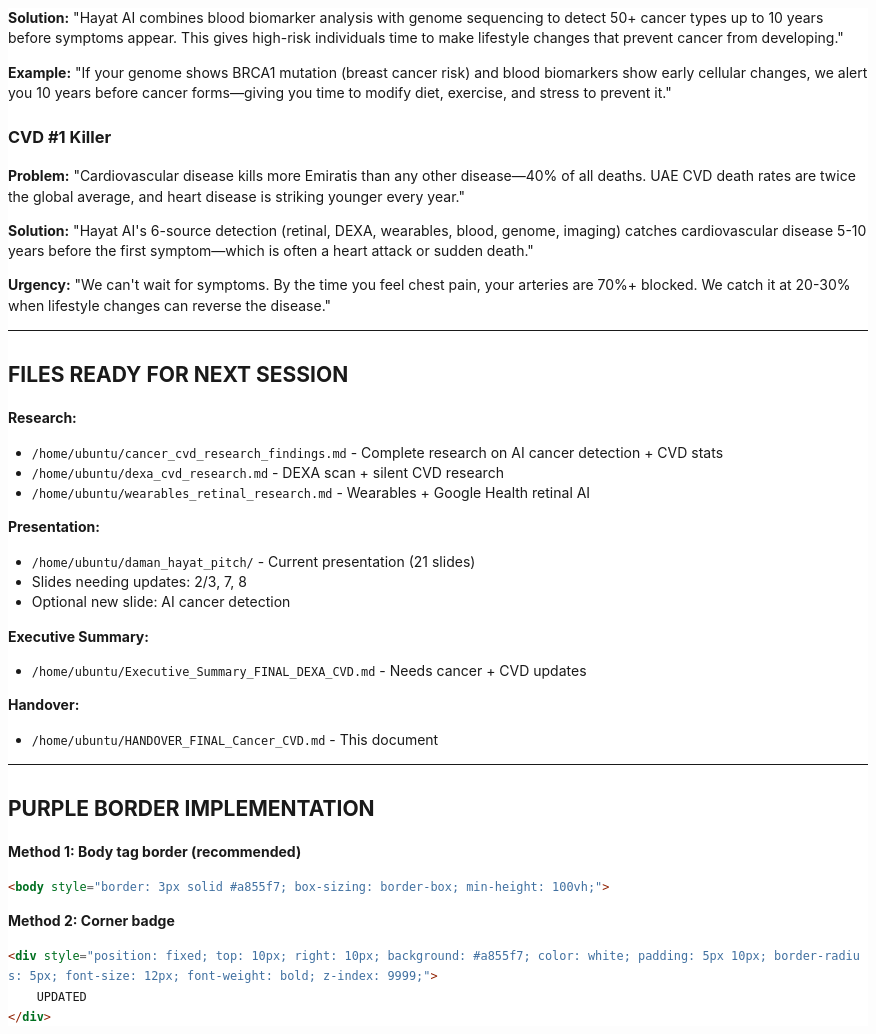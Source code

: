 **Solution:** "Hayat AI combines blood biomarker analysis with genome sequencing to detect 50+ cancer types up to 10 years before symptoms appear. This gives high-risk individuals time to make lifestyle changes that prevent cancer from developing."

**Example:** "If your genome shows BRCA1 mutation (breast cancer risk) and blood biomarkers show early cellular changes, we alert you 10 years before cancer forms—giving you time to modify diet, exercise, and stress to prevent it."

### CVD #1 Killer
**Problem:** "Cardiovascular disease kills more Emiratis than any other disease—40% of all deaths. UAE CVD death rates are twice the global average, and heart disease is striking younger every year."

**Solution:** "Hayat AI's 6-source detection (retinal, DEXA, wearables, blood, genome, imaging) catches cardiovascular disease 5-10 years before the first symptom—which is often a heart attack or sudden death."

**Urgency:** "We can't wait for symptoms. By the time you feel chest pain, your arteries are 70%+ blocked. We catch it at 20-30% when lifestyle changes can reverse the disease."

---

## FILES READY FOR NEXT SESSION

**Research:**
- `/home/ubuntu/cancer_cvd_research_findings.md` - Complete research on AI cancer detection + CVD stats
- `/home/ubuntu/dexa_cvd_research.md` - DEXA scan + silent CVD research
- `/home/ubuntu/wearables_retinal_research.md` - Wearables + Google Health retinal AI

**Presentation:**
- `/home/ubuntu/daman_hayat_pitch/` - Current presentation (21 slides)
- Slides needing updates: 2/3, 7, 8
- Optional new slide: AI cancer detection

**Executive Summary:**
- `/home/ubuntu/Executive_Summary_FINAL_DEXA_CVD.md` - Needs cancer + CVD updates

**Handover:**
- `/home/ubuntu/HANDOVER_FINAL_Cancer_CVD.md` - This document

---

## PURPLE BORDER IMPLEMENTATION

**Method 1: Body tag border (recommended)**
```html
<body style="border: 3px solid #a855f7; box-sizing: border-box; min-height: 100vh;">
```

**Method 2: Corner badge**
```html
<div style="position: fixed; top: 10px; right: 10px; background: #a855f7; color: white; padding: 5px 10px; border-radius: 5px; font-size: 12px; font-weight: bold; z-index: 9999;">
    UPDATED
</div>
```
